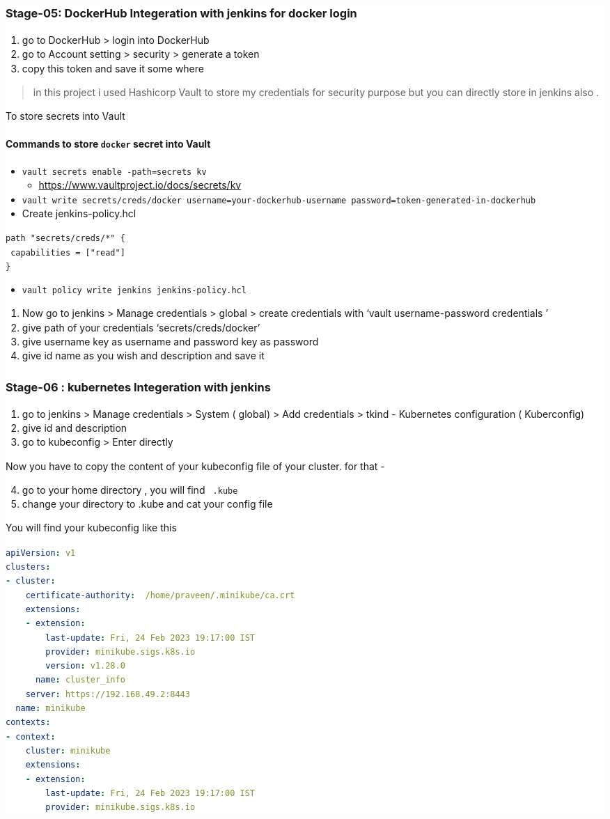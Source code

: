 ### Stage-05: DockerHub Integeration with jenkins for docker login

1. go to DockerHub > login into DockerHub
2. go to Account setting > security > generate a token
3. copy this token and save it some where

> in this project i used Hashicorp Vault to store my credentials for security purpose  but you can directly store in jenkins also . 

To store secrets into Vault

#### Commands to store `docker` secret into Vault

* `vault secrets enable -path=secrets kv`
  * https://www.vaultproject.io/docs/secrets/kv
* `vault write secrets/creds/docker username=your-dockerhub-username password=token-generated-in-dockerhub`
* Create jenkins-policy.hcl

```
path "secrets/creds/*" {
 capabilities = ["read"]
}
```

* `vault policy write jenkins jenkins-policy.hcl`

1. Now go to jenkins > Manage credentials > global > create credentials with ‘vault username-password credentials ’
2. give path of your credentials ‘secrets/creds/docker’ 
3. give username key as username and password key as password
4. give id name as you wish and description and save it 

### Stage-06 : kubernetes Integeration  with jenkins

1. go to jenkins > Manage credentials > System ( global) > Add credentials > tkind - Kubernetes configuration ( Kuberconfig)
2. give id and description
3. go to kubeconfig > Enter directly

Now you have to copy the content of your kubeconfig file of your cluster.
for that -

4. go to your home directory , you will find  ` .kube` 
5. change your directory to .kube and cat your config file

You will find your kubeconfig like this

```yaml
apiVersion: v1
clusters:
- cluster:
    certificate-authority:  /home/praveen/.minikube/ca.crt
    extensions:
    - extension:
        last-update: Fri, 24 Feb 2023 19:17:00 IST
        provider: minikube.sigs.k8s.io
        version: v1.28.0
      name: cluster_info
    server: https://192.168.49.2:8443
  name: minikube
contexts:
- context:
    cluster: minikube
    extensions:
    - extension:
        last-update: Fri, 24 Feb 2023 19:17:00 IST
        provider: minikube.sigs.k8s.io
```